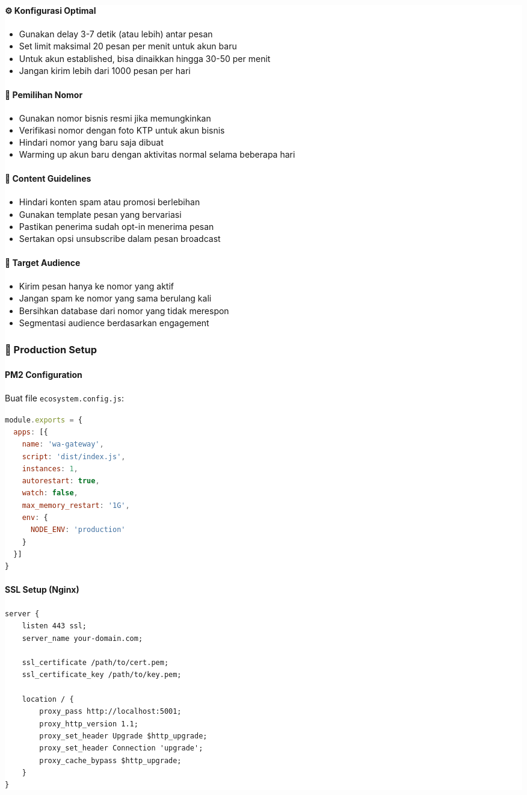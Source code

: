#### ⚙️ Konfigurasi Optimal
- Gunakan delay 3-7 detik (atau lebih) antar pesan
- Set limit maksimal 20 pesan per menit untuk akun baru
- Untuk akun established, bisa dinaikkan hingga 30-50 per menit
- Jangan kirim lebih dari 1000 pesan per hari

#### 📱 Pemilihan Nomor
- Gunakan nomor bisnis resmi jika memungkinkan
- Verifikasi nomor dengan foto KTP untuk akun bisnis
- Hindari nomor yang baru saja dibuat
- Warming up akun baru dengan aktivitas normal selama beberapa hari

#### 📝 Content Guidelines
- Hindari konten spam atau promosi berlebihan
- Gunakan template pesan yang bervariasi
- Pastikan penerima sudah opt-in menerima pesan
- Sertakan opsi unsubscribe dalam pesan broadcast

#### 🎯 Target Audience
- Kirim pesan hanya ke nomor yang aktif
- Jangan spam ke nomor yang sama berulang kali
- Bersihkan database dari nomor yang tidak merespon
- Segmentasi audience berdasarkan engagement

### 🔧 Production Setup

#### PM2 Configuration
Buat file `ecosystem.config.js`:
```javascript
module.exports = {
  apps: [{
    name: 'wa-gateway',
    script: 'dist/index.js',
    instances: 1,
    autorestart: true,
    watch: false,
    max_memory_restart: '1G',
    env: {
      NODE_ENV: 'production'
    }
  }]
}
```

#### SSL Setup (Nginx)
```nginx
server {
    listen 443 ssl;
    server_name your-domain.com;
    
    ssl_certificate /path/to/cert.pem;
    ssl_certificate_key /path/to/key.pem;
    
    location / {
        proxy_pass http://localhost:5001;
        proxy_http_version 1.1;
        proxy_set_header Upgrade $http_upgrade;
        proxy_set_header Connection 'upgrade';
        proxy_cache_bypass $http_upgrade;
    }
}
```
